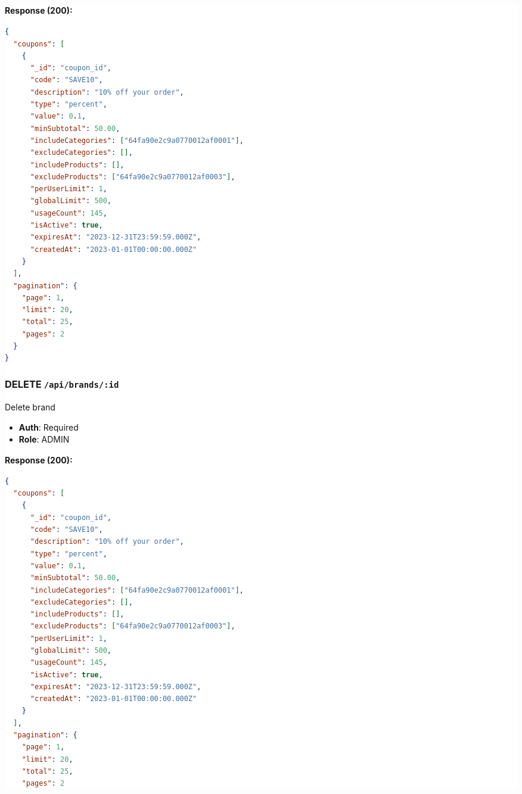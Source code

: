 **Response (200):**
```json
{
  "coupons": [
    {
      "_id": "coupon_id",
      "code": "SAVE10",
      "description": "10% off your order",
      "type": "percent",
      "value": 0.1,
      "minSubtotal": 50.00,
      "includeCategories": ["64fa90e2c9a0770012af0001"],
      "excludeCategories": [],
      "includeProducts": [],
      "excludeProducts": ["64fa90e2c9a0770012af0003"],
      "perUserLimit": 1,
      "globalLimit": 500,
      "usageCount": 145,
      "isActive": true,
      "expiresAt": "2023-12-31T23:59:59.000Z",
      "createdAt": "2023-01-01T00:00:00.000Z"
    }
  ],
  "pagination": {
    "page": 1,
    "limit": 20,
    "total": 25,
    "pages": 2
  }
}
```
### DELETE `/api/brands/:id`
Delete brand
- **Auth**: Required
- **Role**: ADMIN

**Response (200):**
```json
{
  "coupons": [
    {
      "_id": "coupon_id",
      "code": "SAVE10",
      "description": "10% off your order",
      "type": "percent",
      "value": 0.1,
      "minSubtotal": 50.00,
      "includeCategories": ["64fa90e2c9a0770012af0001"],
      "excludeCategories": [],
      "includeProducts": [],
      "excludeProducts": ["64fa90e2c9a0770012af0003"],
      "perUserLimit": 1,
      "globalLimit": 500,
      "usageCount": 145,
      "isActive": true,
      "expiresAt": "2023-12-31T23:59:59.000Z",
      "createdAt": "2023-01-01T00:00:00.000Z"
    }
  ],
  "pagination": {
    "page": 1,
    "limit": 20,
    "total": 25,
    "pages": 2
```